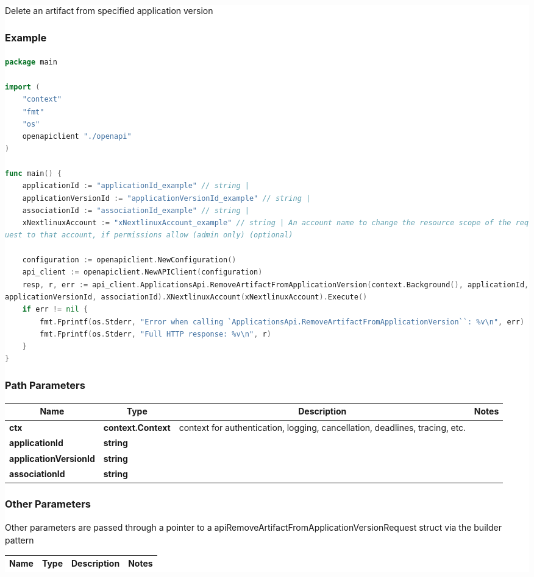 Delete an artifact from specified application version



### Example

```go
package main

import (
    "context"
    "fmt"
    "os"
    openapiclient "./openapi"
)

func main() {
    applicationId := "applicationId_example" // string | 
    applicationVersionId := "applicationVersionId_example" // string | 
    associationId := "associationId_example" // string | 
    xNextlinuxAccount := "xNextlinuxAccount_example" // string | An account name to change the resource scope of the request to that account, if permissions allow (admin only) (optional)

    configuration := openapiclient.NewConfiguration()
    api_client := openapiclient.NewAPIClient(configuration)
    resp, r, err := api_client.ApplicationsApi.RemoveArtifactFromApplicationVersion(context.Background(), applicationId, applicationVersionId, associationId).XNextlinuxAccount(xNextlinuxAccount).Execute()
    if err != nil {
        fmt.Fprintf(os.Stderr, "Error when calling `ApplicationsApi.RemoveArtifactFromApplicationVersion``: %v\n", err)
        fmt.Fprintf(os.Stderr, "Full HTTP response: %v\n", r)
    }
}
```

### Path Parameters


Name | Type | Description  | Notes
------------- | ------------- | ------------- | -------------
**ctx** | **context.Context** | context for authentication, logging, cancellation, deadlines, tracing, etc.
**applicationId** | **string** |  | 
**applicationVersionId** | **string** |  | 
**associationId** | **string** |  | 

### Other Parameters

Other parameters are passed through a pointer to a apiRemoveArtifactFromApplicationVersionRequest struct via the builder pattern


Name | Type | Description  | Notes
------------- | ------------- | ------------- | -------------
